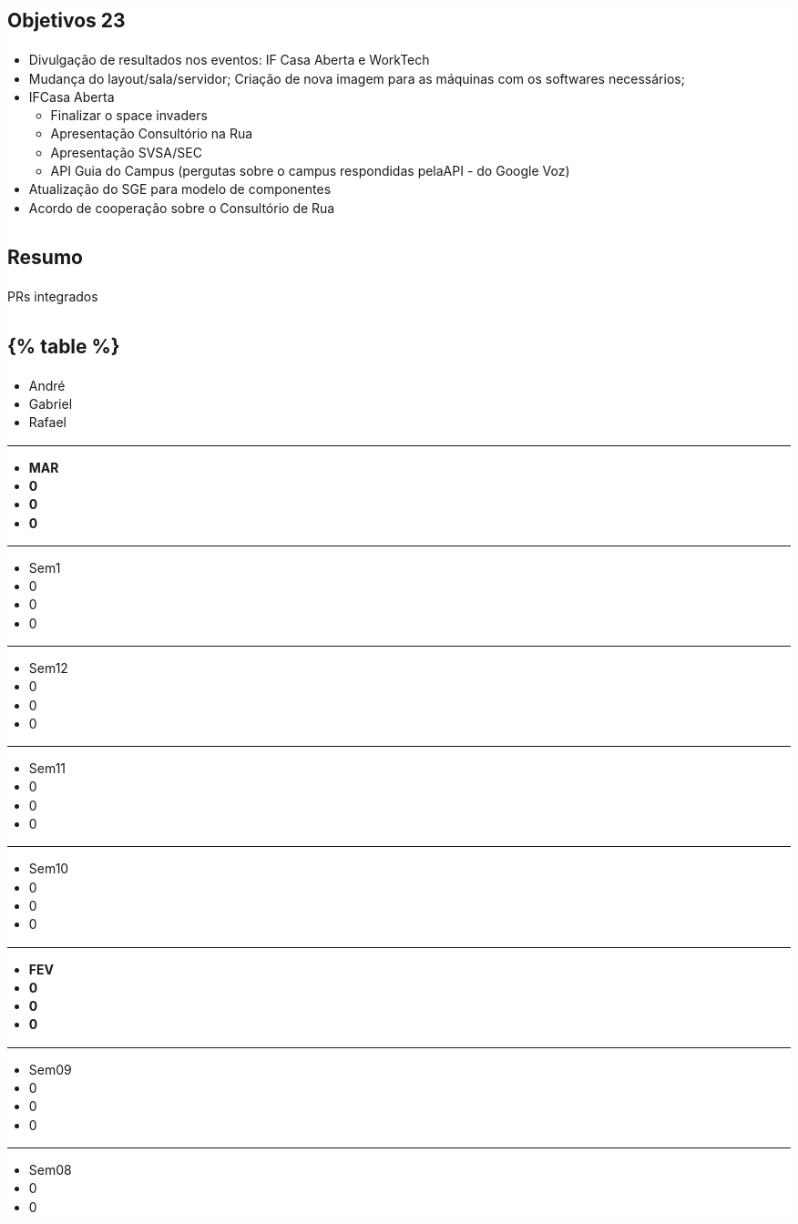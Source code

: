 
## Objetivos 23

- Divulgação de resultados nos eventos: IF Casa Aberta e WorkTech
- Mudança do layout/sala/servidor; Criação de nova imagem para as máquinas com os softwares necessários;
- IFCasa Aberta
  - Finalizar o space invaders
  - Apresentação Consultório na Rua
  - Apresentação SVSA/SEC
  - API Guia do Campus (pergutas sobre o campus respondidas pelaAPI - do Google Voz)
- Atualização do SGE para modelo de componentes
- Acordo de cooperação sobre o Consultório de Rua

## Resumo

PRs integrados

{% table %}
- 
- André
- Gabriel
- Rafael
---
- **MAR**
- **0**
- **0**
- **0**
---
- Sem1
- 0
- 0
- 0
---
- Sem12
- 0
- 0
- 0
---
- Sem11
- 0
- 0
- 0
---
- Sem10
- 0
- 0
- 0
---
- **FEV**
- **0**
- **0**
- **0**
---
- Sem09
- 0
- 0
- 0
---
- Sem08
- 0
- 0